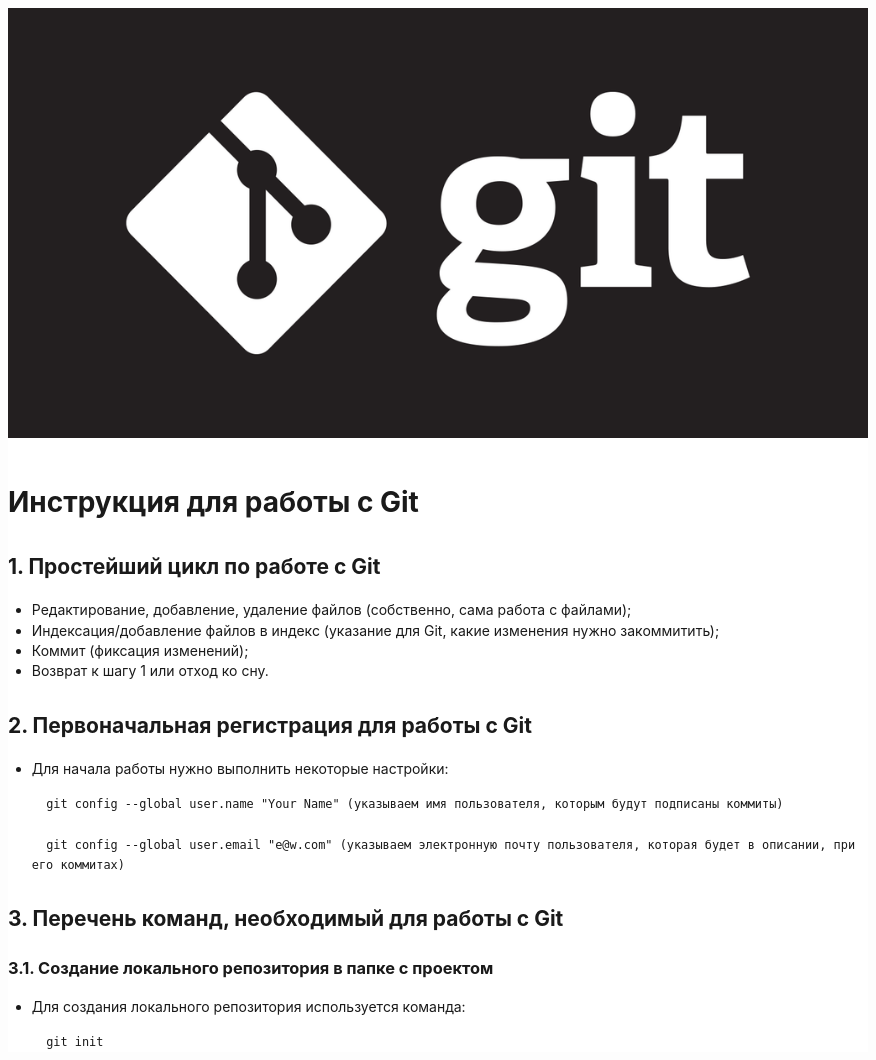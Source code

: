 ![картинка](orig.gif)
# **Инструкция для работы с Git**

## 1. **Простейший цикл по работе с Git**

* Редактирование, добавление, удаление файлов (собственно, сама работа с файлами);
* Индексация/добавление файлов в индекс (указание для Git, какие изменения нужно закоммитить);
* Коммит (фиксация изменений);
* Возврат к шагу 1 или отход ко сну.

## 2. **Первоначальная регистрация для работы с Git**

* Для начала работы нужно выполнить некоторые настройки:

        git config --global user.name "Your Name" (указываем имя пользователя, которым будут подписаны коммиты)

        git config --global user.email "e@w.com" (указываем электронную почту пользователя, которая будет в описании, при его коммитах)

## 3. **Перечень команд, необходимый для работы с Git**

### 3.1. **Создание локального репозитория в папке с проектом**

* Для создания локального репозитория используется команда:

        git init
